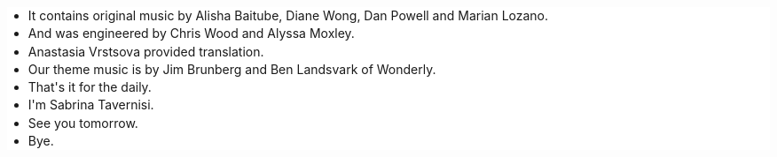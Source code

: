 *  It contains original music by Alisha Baitube, Diane Wong, Dan Powell and Marian Lozano.
*  And was engineered by Chris Wood and Alyssa Moxley.
*  Anastasia Vrstsova provided translation.
*  Our theme music is by Jim Brunberg and Ben Landsvark of Wonderly.
*  That's it for the daily.
*  I'm Sabrina Tavernisi.
*  See you tomorrow.
*  Bye.
